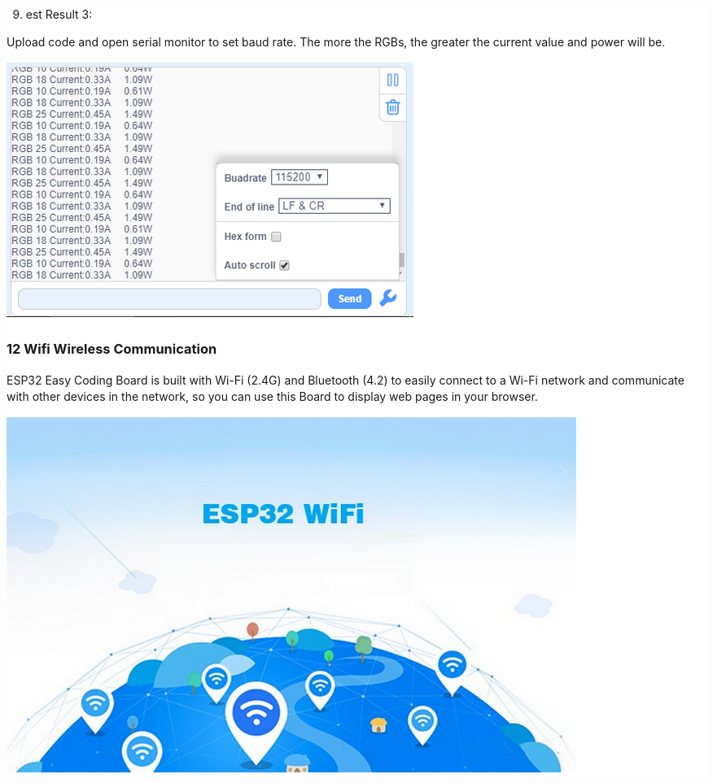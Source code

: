 

9. est Result 3:

Upload code and open serial monitor to set baud rate. The more the RGBs, the greater the current value and power will be.

![img](img/182.png)

### 12 Wifi Wireless Communication

ESP32 Easy Coding Board is built with Wi-Fi (2.4G) and Bluetooth (4.2)  to easily connect to a Wi-Fi network and communicate with other devices in the network, so you can use this Board to display web pages in your browser.

![img](img/124.png)
